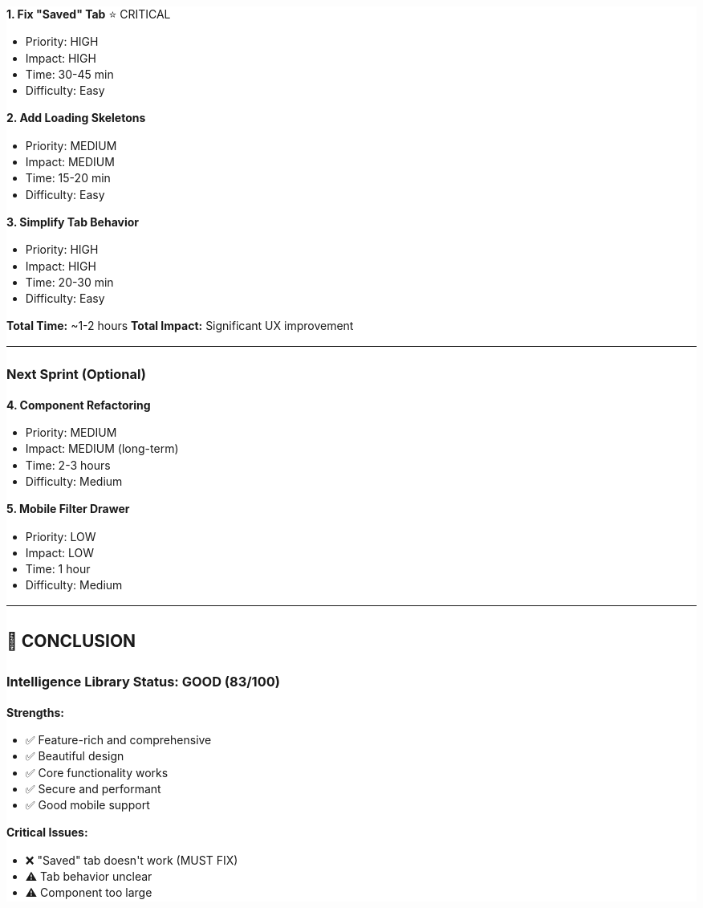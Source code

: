 **1. Fix "Saved" Tab** ⭐ CRITICAL
- Priority: HIGH
- Impact: HIGH
- Time: 30-45 min
- Difficulty: Easy

**2. Add Loading Skeletons**
- Priority: MEDIUM
- Impact: MEDIUM
- Time: 15-20 min
- Difficulty: Easy

**3. Simplify Tab Behavior**
- Priority: HIGH
- Impact: HIGH
- Time: 20-30 min
- Difficulty: Easy

**Total Time:** ~1-2 hours
**Total Impact:** Significant UX improvement

---

### **Next Sprint (Optional)**

**4. Component Refactoring**
- Priority: MEDIUM
- Impact: MEDIUM (long-term)
- Time: 2-3 hours
- Difficulty: Medium

**5. Mobile Filter Drawer**
- Priority: LOW
- Impact: LOW
- Time: 1 hour
- Difficulty: Medium

---

## 🎊 **CONCLUSION**

### **Intelligence Library Status: GOOD (83/100)**

**Strengths:**
- ✅ Feature-rich and comprehensive
- ✅ Beautiful design
- ✅ Core functionality works
- ✅ Secure and performant
- ✅ Good mobile support

**Critical Issues:**
- ❌ "Saved" tab doesn't work (MUST FIX)
- ⚠️ Tab behavior unclear
- ⚠️ Component too large
